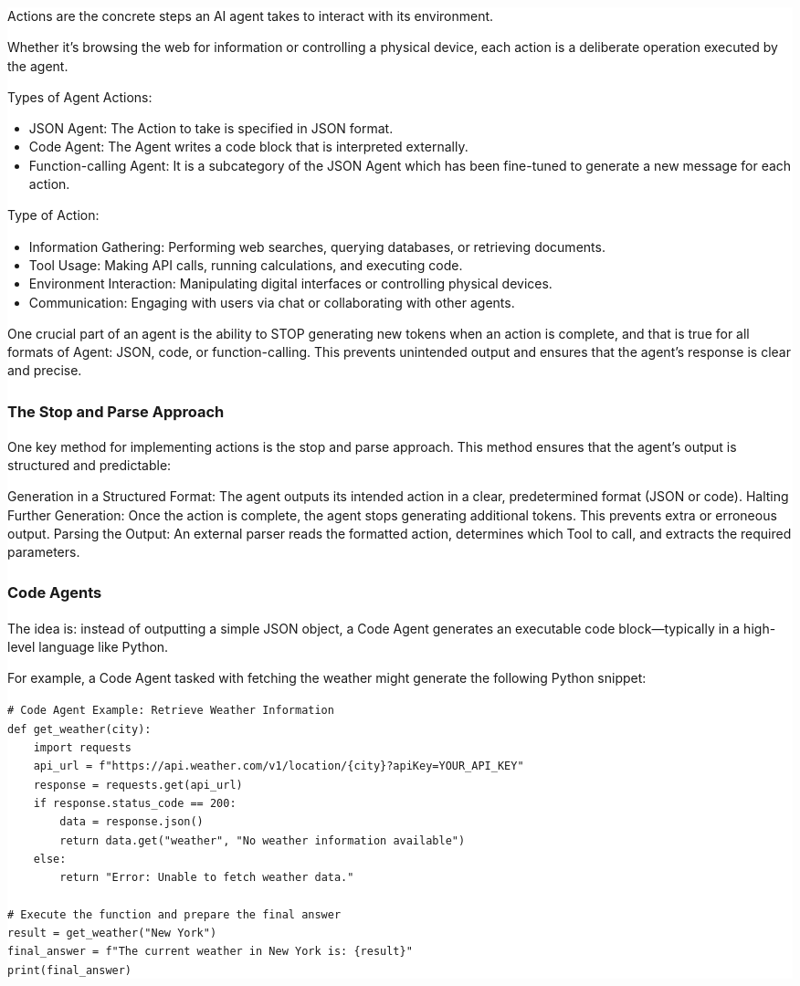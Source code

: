 Actions are the concrete steps an AI agent takes to interact with its environment.

Whether it’s browsing the web for information or controlling a physical device, each action is a deliberate operation executed by the agent.

Types of Agent Actions:
* JSON Agent: The Action to take is specified in JSON format.
* Code Agent: The Agent writes a code block that is interpreted externally.
* Function-calling Agent: It is a subcategory of the JSON Agent which has been fine-tuned to generate a new message for each action.

Type of Action:
* Information Gathering: Performing web searches, querying databases, or retrieving documents.
* Tool Usage: Making API calls, running calculations, and executing code.
* Environment Interaction: Manipulating digital interfaces or controlling physical devices.
* Communication: Engaging with users via chat or collaborating with other agents.

One crucial part of an agent is the ability to STOP generating new tokens when an action is complete, and that is true for all formats of Agent: JSON, code, or function-calling. This prevents unintended output and ensures that the agent’s response is clear and precise.

### The Stop and Parse Approach

One key method for implementing actions is the stop and parse approach. This method ensures that the agent’s output is structured and predictable:

Generation in a Structured Format: The agent outputs its intended action in a clear, predetermined format (JSON or code).
Halting Further Generation: Once the action is complete, the agent stops generating additional tokens. This prevents extra or erroneous output.
Parsing the Output: An external parser reads the formatted action, determines which Tool to call, and extracts the required parameters.

### Code Agents

The idea is: instead of outputting a simple JSON object, a Code Agent generates an executable code block—typically in a high-level language like Python.

For example, a Code Agent tasked with fetching the weather might generate the following Python snippet:

```
# Code Agent Example: Retrieve Weather Information
def get_weather(city):
    import requests
    api_url = f"https://api.weather.com/v1/location/{city}?apiKey=YOUR_API_KEY"
    response = requests.get(api_url)
    if response.status_code == 200:
        data = response.json()
        return data.get("weather", "No weather information available")
    else:
        return "Error: Unable to fetch weather data."

# Execute the function and prepare the final answer
result = get_weather("New York")
final_answer = f"The current weather in New York is: {result}"
print(final_answer)
```
